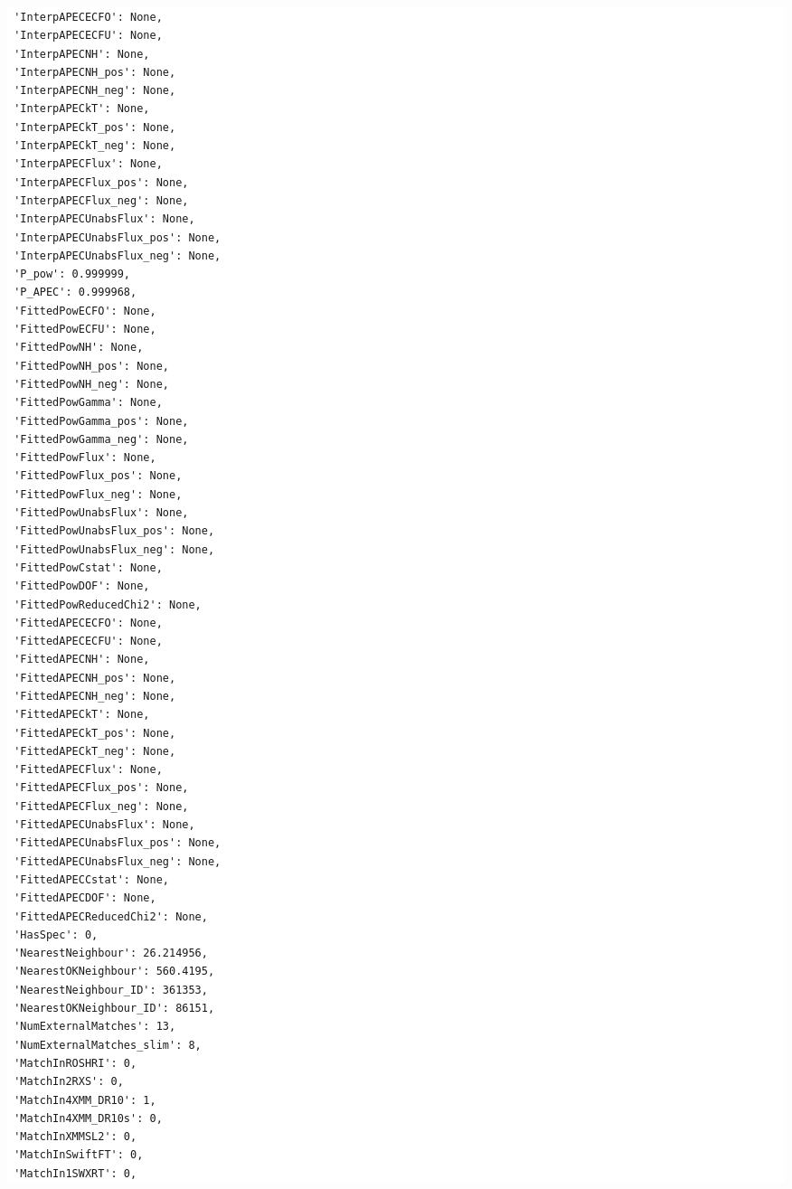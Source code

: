      'InterpAPECECFO': None,
     'InterpAPECECFU': None,
     'InterpAPECNH': None,
     'InterpAPECNH_pos': None,
     'InterpAPECNH_neg': None,
     'InterpAPECkT': None,
     'InterpAPECkT_pos': None,
     'InterpAPECkT_neg': None,
     'InterpAPECFlux': None,
     'InterpAPECFlux_pos': None,
     'InterpAPECFlux_neg': None,
     'InterpAPECUnabsFlux': None,
     'InterpAPECUnabsFlux_pos': None,
     'InterpAPECUnabsFlux_neg': None,
     'P_pow': 0.999999,
     'P_APEC': 0.999968,
     'FittedPowECFO': None,
     'FittedPowECFU': None,
     'FittedPowNH': None,
     'FittedPowNH_pos': None,
     'FittedPowNH_neg': None,
     'FittedPowGamma': None,
     'FittedPowGamma_pos': None,
     'FittedPowGamma_neg': None,
     'FittedPowFlux': None,
     'FittedPowFlux_pos': None,
     'FittedPowFlux_neg': None,
     'FittedPowUnabsFlux': None,
     'FittedPowUnabsFlux_pos': None,
     'FittedPowUnabsFlux_neg': None,
     'FittedPowCstat': None,
     'FittedPowDOF': None,
     'FittedPowReducedChi2': None,
     'FittedAPECECFO': None,
     'FittedAPECECFU': None,
     'FittedAPECNH': None,
     'FittedAPECNH_pos': None,
     'FittedAPECNH_neg': None,
     'FittedAPECkT': None,
     'FittedAPECkT_pos': None,
     'FittedAPECkT_neg': None,
     'FittedAPECFlux': None,
     'FittedAPECFlux_pos': None,
     'FittedAPECFlux_neg': None,
     'FittedAPECUnabsFlux': None,
     'FittedAPECUnabsFlux_pos': None,
     'FittedAPECUnabsFlux_neg': None,
     'FittedAPECCstat': None,
     'FittedAPECDOF': None,
     'FittedAPECReducedChi2': None,
     'HasSpec': 0,
     'NearestNeighbour': 26.214956,
     'NearestOKNeighbour': 560.4195,
     'NearestNeighbour_ID': 361353,
     'NearestOKNeighbour_ID': 86151,
     'NumExternalMatches': 13,
     'NumExternalMatches_slim': 8,
     'MatchInROSHRI': 0,
     'MatchIn2RXS': 0,
     'MatchIn4XMM_DR10': 1,
     'MatchIn4XMM_DR10s': 0,
     'MatchInXMMSL2': 0,
     'MatchInSwiftFT': 0,
     'MatchIn1SWXRT': 0,